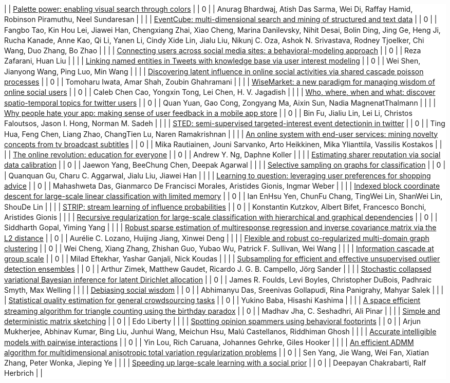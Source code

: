|  |  [Palette power: enabling visual search through colors](https://doi.org/10.1145/2487575.2488201) |  | 0 |  | Anurag Bhardwaj, Atish Das Sarma, Wei Di, Raffay Hamid, Robinson Piramuthu, Neel Sundaresan |  |
|  |  [EventCube: multi-dimensional search and mining of structured and text data](https://doi.org/10.1145/2487575.2487718) |  | 0 |  | Fangbo Tao, Kin Hou Lei, Jiawei Han, Chengxiang Zhai, Xiao Cheng, Marina Danilevsky, Nihit Desai, Bolin Ding, Jing Ge, Heng Ji, Rucha Kanade, Anne Kao, Qi Li, Yanen Li, Cindy Xide Lin, Jialu Liu, Nikunj C. Oza, Ashok N. Srivastava, Rodney Tjoelker, Chi Wang, Duo Zhang, Bo Zhao |  |
|  |  [Connecting users across social media sites: a behavioral-modeling approach](https://doi.org/10.1145/2487575.2487648) |  | 0 |  | Reza Zafarani, Huan Liu |  |
|  |  [Linking named entities in Tweets with knowledge base via user interest modeling](https://doi.org/10.1145/2487575.2487686) |  | 0 |  | Wei Shen, Jianyong Wang, Ping Luo, Min Wang |  |
|  |  [Discovering latent influence in online social activities via shared cascade poisson processes](https://doi.org/10.1145/2487575.2487624) |  | 0 |  | Tomoharu Iwata, Amar Shah, Zoubin Ghahramani |  |
|  |  [WiseMarket: a new paradigm for managing wisdom of online social users](https://doi.org/10.1145/2487575.2487642) |  | 0 |  | Caleb Chen Cao, Yongxin Tong, Lei Chen, H. V. Jagadish |  |
|  |  [Who, where, when and what: discover spatio-temporal topics for twitter users](https://doi.org/10.1145/2487575.2487576) |  | 0 |  | Quan Yuan, Gao Cong, Zongyang Ma, Aixin Sun, Nadia MagnenatThalmann |  |
|  |  [Why people hate your app: making sense of user feedback in a mobile app store](https://doi.org/10.1145/2487575.2488202) |  | 0 |  | Bin Fu, Jialiu Lin, Lei Li, Christos Faloutsos, Jason I. Hong, Norman M. Sadeh |  |
|  |  [STED: semi-supervised targeted-interest event detectionin in twitter](https://doi.org/10.1145/2487575.2487712) |  | 0 |  | Ting Hua, Feng Chen, Liang Zhao, ChangTien Lu, Naren Ramakrishnan |  |
|  |  [An online system with end-user services: mining novelty concepts from tv broadcast subtitles](https://doi.org/10.1145/2487575.2487715) |  | 0 |  | Mika Rautiainen, Jouni Sarvanko, Arto Heikkinen, Mika Ylianttila, Vassilis Kostakos |  |
|  |  [The online revolution: education for everyone](https://doi.org/10.1145/2487575.2492148) |  | 0 |  | Andrew Y. Ng, Daphne Koller |  |
|  |  [Estimating sharer reputation via social data calibration](https://doi.org/10.1145/2487575.2487685) |  | 0 |  | Jaewon Yang, BeeChung Chen, Deepak Agarwal |  |
|  |  [Selective sampling on graphs for classification](https://doi.org/10.1145/2487575.2487641) |  | 0 |  | Quanquan Gu, Charu C. Aggarwal, Jialu Liu, Jiawei Han |  |
|  |  [Learning to question: leveraging user preferences for shopping advice](https://doi.org/10.1145/2487575.2487653) |  | 0 |  | Mahashweta Das, Gianmarco De Francisci Morales, Aristides Gionis, Ingmar Weber |  |
|  |  [Indexed block coordinate descent for large-scale linear classification with limited memory](https://doi.org/10.1145/2487575.2487626) |  | 0 |  | Ian EnHsu Yen, ChunFu Chang, TingWei Lin, ShanWei Lin, ShouDe Lin |  |
|  |  [STRIP: stream learning of influence probabilities](https://doi.org/10.1145/2487575.2487657) |  | 0 |  | Konstantin Kutzkov, Albert Bifet, Francesco Bonchi, Aristides Gionis |  |
|  |  [Recursive regularization for large-scale classification with hierarchical and graphical dependencies](https://doi.org/10.1145/2487575.2487644) |  | 0 |  | Siddharth Gopal, Yiming Yang |  |
|  |  [Robust sparse estimation of multiresponse regression and inverse covariance matrix via the L2 distance](https://doi.org/10.1145/2487575.2487667) |  | 0 |  | Aurélie C. Lozano, Huijing Jiang, Xinwei Deng |  |
|  |  [Flexible and robust co-regularized multi-domain graph clustering](https://doi.org/10.1145/2487575.2487582) |  | 0 |  | Wei Cheng, Xiang Zhang, Zhishan Guo, Yubao Wu, Patrick F. Sullivan, Wei Wang |  |
|  |  [Information cascade at group scale](https://doi.org/10.1145/2487575.2487683) |  | 0 |  | Milad Eftekhar, Yashar Ganjali, Nick Koudas |  |
|  |  [Subsampling for efficient and effective unsupervised outlier detection ensembles](https://doi.org/10.1145/2487575.2487676) |  | 0 |  | Arthur Zimek, Matthew Gaudet, Ricardo J. G. B. Campello, Jörg Sander |  |
|  |  [Stochastic collapsed variational Bayesian inference for latent Dirichlet allocation](https://doi.org/10.1145/2487575.2487697) |  | 0 |  | James R. Foulds, Levi Boyles, Christopher DuBois, Padhraic Smyth, Max Welling |  |
|  |  [Debiasing social wisdom](https://doi.org/10.1145/2487575.2487684) |  | 0 |  | Abhimanyu Das, Sreenivas Gollapudi, Rina Panigrahy, Mahyar Salek |  |
|  |  [Statistical quality estimation for general crowdsourcing tasks](https://doi.org/10.1145/2487575.2487600) |  | 0 |  | Yukino Baba, Hisashi Kashima |  |
|  |  [A space efficient streaming algorithm for triangle counting using the birthday paradox](https://doi.org/10.1145/2487575.2487678) |  | 0 |  | Madhav Jha, C. Seshadhri, Ali Pinar |  |
|  |  [Simple and deterministic matrix sketching](https://doi.org/10.1145/2487575.2487623) |  | 0 |  | Edo Liberty |  |
|  |  [Spotting opinion spammers using behavioral footprints](https://doi.org/10.1145/2487575.2487580) |  | 0 |  | Arjun Mukherjee, Abhinav Kumar, Bing Liu, Junhui Wang, Meichun Hsu, Malú Castellanos, Riddhiman Ghosh |  |
|  |  [Accurate intelligible models with pairwise interactions](https://doi.org/10.1145/2487575.2487579) |  | 0 |  | Yin Lou, Rich Caruana, Johannes Gehrke, Giles Hooker |  |
|  |  [An efficient ADMM algorithm for multidimensional anisotropic total variation regularization problems](https://doi.org/10.1145/2487575.2487586) |  | 0 |  | Sen Yang, Jie Wang, Wei Fan, Xiatian Zhang, Peter Wonka, Jieping Ye |  |
|  |  [Speeding up large-scale learning with a social prior](https://doi.org/10.1145/2487575.2487587) |  | 0 |  | Deepayan Chakrabarti, Ralf Herbrich |  |